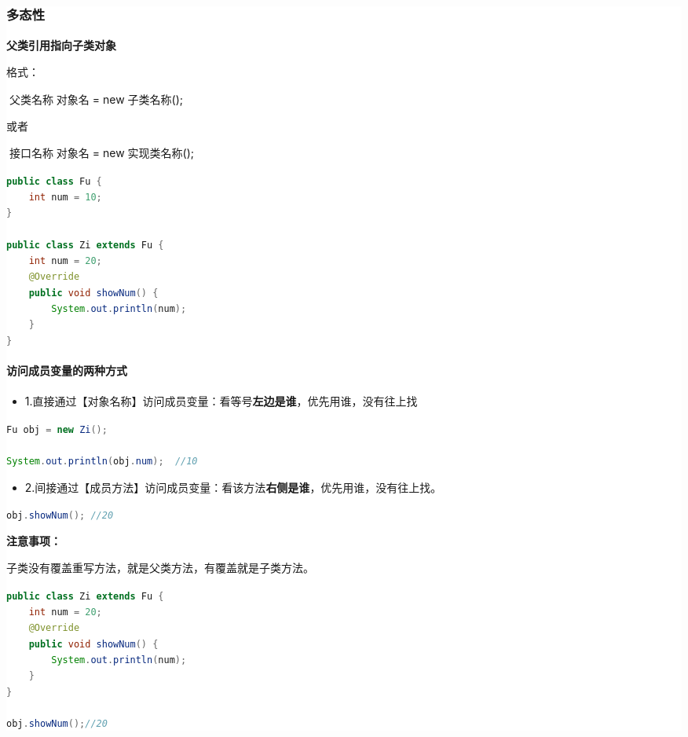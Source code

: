 ```java
```

### 多态性

**父类引用指向子类对象**

格式：

​		父类名称 对象名 = new 子类名称();

或者

​		接口名称 对象名 = new 实现类名称();

```java
public class Fu {
    int num = 10;
}

public class Zi extends Fu {
    int num = 20;
    @Override
    public void showNum() {
        System.out.println(num);
    }
}
```

#### 访问成员变量的两种方式

* 1.直接通过【对象名称】访问成员变量：看等号**左边是谁**，优先用谁，没有往上找

```java
Fu obj = new Zi();

System.out.println(obj.num);  //10
```

* 2.间接通过【成员方法】访问成员变量：看该方法**右侧是谁**，优先用谁，没有往上找。

```java
obj.showNum(); //20
```

**注意事项：**

子类没有覆盖重写方法，就是父类方法，有覆盖就是子类方法。

```java
public class Zi extends Fu {
    int num = 20;
	@Override
    public void showNum() {
        System.out.println(num);
    }
}

obj.showNum();//20
```
